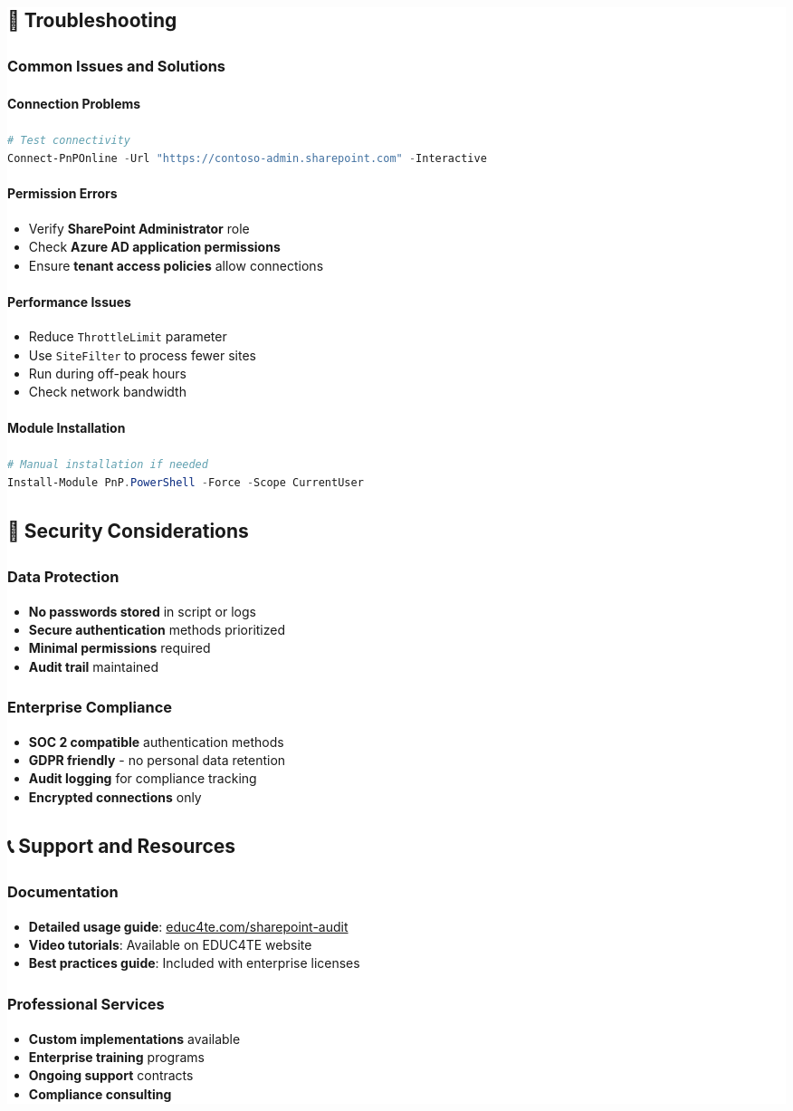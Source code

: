 ## 🔧 Troubleshooting

### Common Issues and Solutions

#### Connection Problems
```powershell
# Test connectivity
Connect-PnPOnline -Url "https://contoso-admin.sharepoint.com" -Interactive
```

#### Permission Errors
- Verify **SharePoint Administrator** role
- Check **Azure AD application permissions**
- Ensure **tenant access policies** allow connections

#### Performance Issues
- Reduce `ThrottleLimit` parameter
- Use `SiteFilter` to process fewer sites
- Run during off-peak hours
- Check network bandwidth

#### Module Installation
```powershell
# Manual installation if needed
Install-Module PnP.PowerShell -Force -Scope CurrentUser
```

## 🔐 Security Considerations

### Data Protection
- **No passwords stored** in script or logs
- **Secure authentication** methods prioritized
- **Minimal permissions** required
- **Audit trail** maintained

### Enterprise Compliance
- **SOC 2 compatible** authentication methods
- **GDPR friendly** - no personal data retention
- **Audit logging** for compliance tracking
- **Encrypted connections** only

## 📞 Support and Resources

### Documentation
- **Detailed usage guide**: [educ4te.com/sharepoint-audit](https://educ4te.com)
- **Video tutorials**: Available on EDUC4TE website
- **Best practices guide**: Included with enterprise licenses

### Professional Services
- **Custom implementations** available
- **Enterprise training** programs
- **Ongoing support** contracts
- **Compliance consulting**
